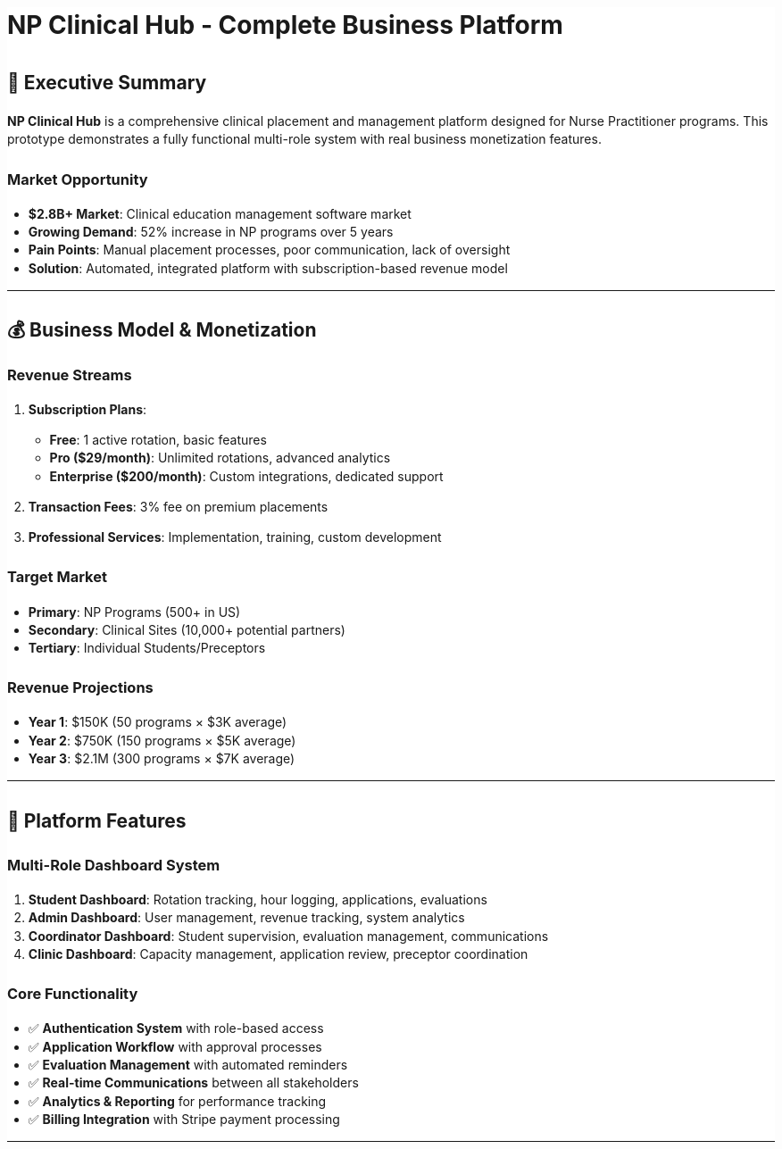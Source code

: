 # NP Clinical Hub - Complete Business Platform

## 🎯 **Executive Summary**

**NP Clinical Hub** is a comprehensive clinical placement and management platform designed for Nurse Practitioner programs. This prototype demonstrates a fully functional multi-role system with real business monetization features.

### **Market Opportunity**
- **$2.8B+ Market**: Clinical education management software market
- **Growing Demand**: 52% increase in NP programs over 5 years
- **Pain Points**: Manual placement processes, poor communication, lack of oversight
- **Solution**: Automated, integrated platform with subscription-based revenue model

---

## 💰 **Business Model & Monetization**

### **Revenue Streams**
1. **Subscription Plans**:
   - **Free**: 1 active rotation, basic features
   - **Pro ($29/month)**: Unlimited rotations, advanced analytics
   - **Enterprise ($200/month)**: Custom integrations, dedicated support

2. **Transaction Fees**: 3% fee on premium placements
3. **Professional Services**: Implementation, training, custom development

### **Target Market**
- **Primary**: NP Programs (500+ in US)
- **Secondary**: Clinical Sites (10,000+ potential partners)
- **Tertiary**: Individual Students/Preceptors

### **Revenue Projections**
- **Year 1**: $150K (50 programs × $3K average)
- **Year 2**: $750K (150 programs × $5K average)
- **Year 3**: $2.1M (300 programs × $7K average)

---

## 🚀 **Platform Features**

### **Multi-Role Dashboard System**
1. **Student Dashboard**: Rotation tracking, hour logging, applications, evaluations
2. **Admin Dashboard**: User management, revenue tracking, system analytics
3. **Coordinator Dashboard**: Student supervision, evaluation management, communications
4. **Clinic Dashboard**: Capacity management, application review, preceptor coordination

### **Core Functionality**
- ✅ **Authentication System** with role-based access
- ✅ **Application Workflow** with approval processes
- ✅ **Evaluation Management** with automated reminders
- ✅ **Real-time Communications** between all stakeholders
- ✅ **Analytics & Reporting** for performance tracking
- ✅ **Billing Integration** with Stripe payment processing

---